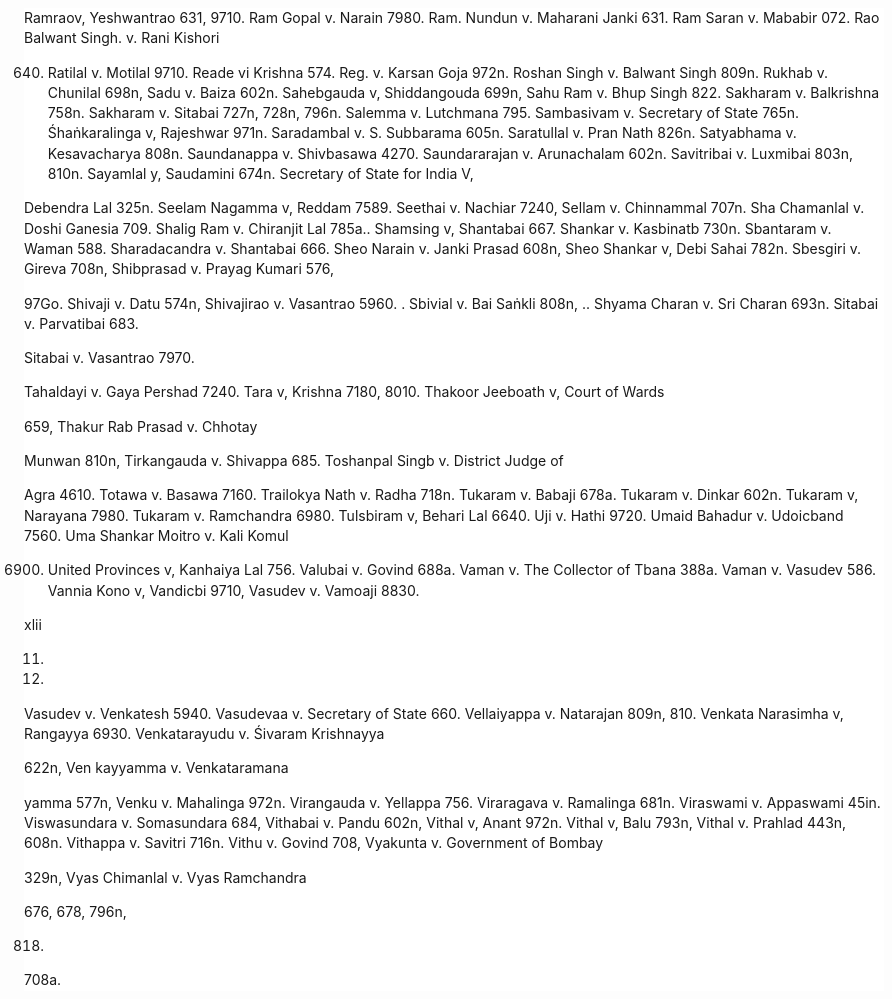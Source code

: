 Ramraov, Yeshwantrao 631, 9710. Ram Gopal v. Narain 7980. Ram. Nundun v. Maharani Janki 631. Ram Saran v. Mababir 072. Rao Balwant Singh. v. Rani Kishori 

640. Ratilal v. Motilal 9710. Reade vi Krishna 574. Reg. v. Karsan Goja 972n. Roshan Singh v. Balwant Singh 809n. Rukhab v. Chunilal 698n, Sadu v. Baiza 602n. Sahebgauda v, Shiddangouda 699n, Sahu Ram v. Bhup Singh 822. Sakharam v. Balkrishna 758n. Sakharam v. Sitabai 727n, 728n, 796n. Salemma v. Lutchmana 795. Sambasivam v. Secretary of State 765n. Śhaṅkaralinga v, Rajeshwar 971n. Saradambal v. S. Subbarama 605n. Saratullal v. Pran Nath 826n. Satyabhama v. Kesavacharya 808n. Saundanappa v. Shivbasawa 4270. Saundararajan v. Arunachalam 602n. Savitribai v. Luxmibai 803n, 810n. Sayamlal y, Saudamini 674n. Secretary of State for India V, 

Debendra Lal 325n. Seelam Nagamma v, Reddam 7589. Seethai v. Nachiar 7240, Sellam v. Chinnammal 707n. Sha Chamanlal v. Doshi Ganesia 709. Shalig Ram v. Chiranjit Lal 785a.. Shamsing v, Shantabai 667. Shankar v. Kasbinatb 730n. Sbantaram v. Waman 588. Sharadacandra v. Shantabai 666. Sheo Narain v. Janki Prasad 608n, Sheo Shankar v, Debi Sahai 782n. Sbesgiri v. Gireva 708n, Shibprasad v. Prayag Kumari 576, 

97Go. Shivaji v. Datu 574n, Shivajirao v. Vasantrao 5960. . Sbivial v. Bai Saṅkli 808n, .. Shyama Charan v. Sri Charan 693n. Sitabai v. Parvatibai 683. 

Sitabai v. Vasantrao 7970. 

Tahaldayi v. Gaya Pershad 7240. Tara v, Krishna 7180, 8010. Thakoor Jeeboath v, Court of Wards 

659, Thakur Rab Prasad v. Chhotay 

Munwan 810n, Tirkangauda v. Shivappa 685. Toshanpal Singb v. District Judge of 

Agra 4610. Totawa v. Basawa 7160. Trailokya Nath v. Radha 718n. Tukaram v. Babaji 678a. Tukaram v. Dinkar 602n. Tukaram v, Narayana 7980. Tukaram v. Ramchandra 6980. Tulsbiram v, Behari Lal 6640. Uji v. Hathi 9720. Umaid Bahadur v. Udoicband 7560. Uma Shankar Moitro v. Kali Komul 

6900. United Provinces v, Kanhaiya Lal 756. Valubai v. Govind 688a. Vaman v. The Collector of Tbana 388a. Vaman v. Vasudev 586. Vannia Kono v, Vandicbi 9710, Vasudev v. Vamoaji 8830. 

xlii 



11. 

7250. 

Vasudev v. Venkatesh 5940. Vasudevaa v. Secretary of State 660. Vellaiyappa v. Natarajan 809n, 810. Venkata Narasimha v, Rangayya 6930. Venkatarayudu v. Śivaram Krishnayya 

622n, Ven kayyamma v. Venkataramana 

yamma 577n, Venku v. Mahalinga 972n. Virangauda v. Yellappa 756. Viraragava v. Ramalinga 681n. Viraswami v. Appaswami 45in. Viswasundara v. Somasundara 684, Vithabai v. Pandu 602n, Vithal v, Anant 972n. Vithal v, Balu 793n, Vithal v. Prahlad 443n, 608n. Vithappa v. Savitri 716n. Vithu v. Govind 708, Vyakunta v. Government of Bombay 

329n, Vyas Chimanlal v. Vyas Ramchandra 

676, 678, 796n, 

818. 

708a. 
